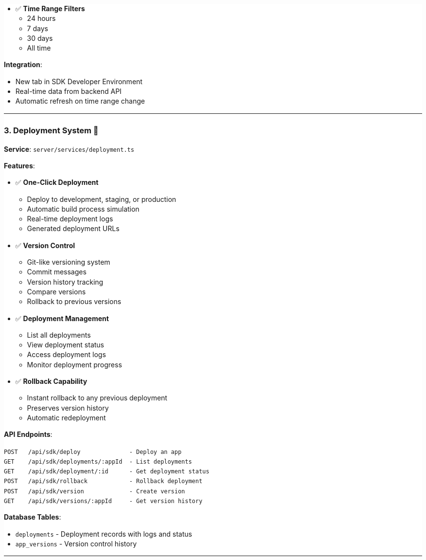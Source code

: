 - ✅ **Time Range Filters**
  - 24 hours
  - 7 days
  - 30 days
  - All time

**Integration**:
- New tab in SDK Developer Environment
- Real-time data from backend API
- Automatic refresh on time range change

---

### **3. Deployment System** 🚀
**Service**: `server/services/deployment.ts`

**Features**:
- ✅ **One-Click Deployment**
  - Deploy to development, staging, or production
  - Automatic build process simulation
  - Real-time deployment logs
  - Generated deployment URLs

- ✅ **Version Control**
  - Git-like versioning system
  - Commit messages
  - Version history tracking
  - Compare versions
  - Rollback to previous versions

- ✅ **Deployment Management**
  - List all deployments
  - View deployment status
  - Access deployment logs
  - Monitor deployment progress

- ✅ **Rollback Capability**
  - Instant rollback to any previous deployment
  - Preserves version history
  - Automatic redeployment

**API Endpoints**:
```
POST   /api/sdk/deploy              - Deploy an app
GET    /api/sdk/deployments/:appId  - List deployments
GET    /api/sdk/deployment/:id      - Get deployment status
POST   /api/sdk/rollback            - Rollback deployment
POST   /api/sdk/version             - Create version
GET    /api/sdk/versions/:appId     - Get version history
```

**Database Tables**:
- `deployments` - Deployment records with logs and status
- `app_versions` - Version control history

---